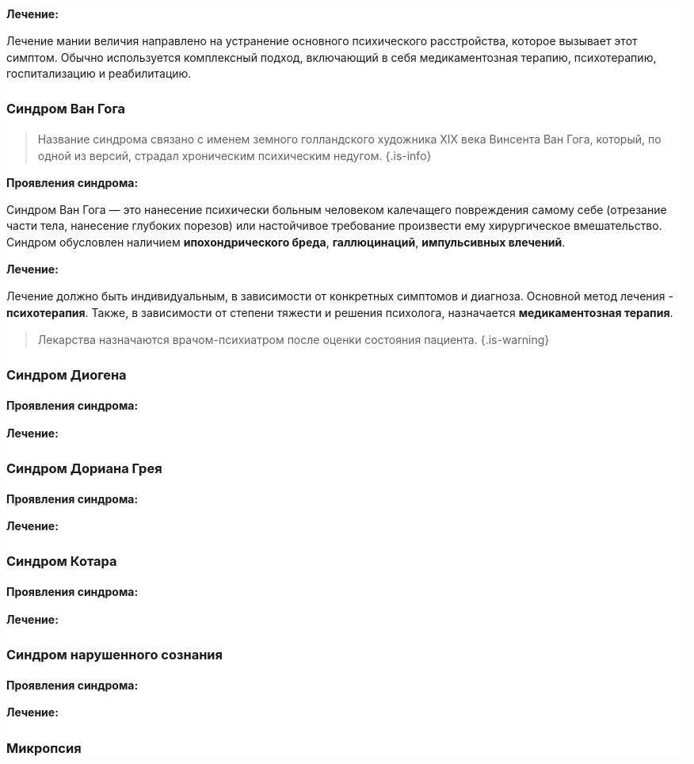 <p><strong>Лечение:</strong></p>
<p>Лечение мании величия направлено на устранение основного психического расстройства, которое вызывает этот симптом. Обычно используется комплексный подход, включающий в себя медикаментозная терапию, психотерапию, госпитализацию и реабилитацию.</p>

<h3><strong>Синдром Ван Гога</strong></h3>

> Название синдрома связано с именем земного голландского художника XIX века Винсента Ван Гога, который, по одной из версий, страдал хроническим психическим недугом.
{.is-info}

<p><strong>Проявления синдрома:</strong></p>
<p>Синдром Ван Гога — это нанесение психически больным человеком калечащего повреждения самому себе (отрезание части тела, нанесение глубоких порезов) или настойчивое требование произвести ему хирургическое вмешательство.
  Синдром обусловлен наличием <b>ипохондрического бреда</b>, <b>галлюцинаций</b>, <b>импульсивных влечений</b>. </p>

<p><strong>Лечение:</strong></p>
<p>Лечение должно быть индивидуальным, в зависимости от конкретных симптомов и диагноза. Основной метод лечения - <b>психотерапия</b>. Также, в зависимости от степени тяжести и решения психолога, назначается <b>медикаментозная терапия</b>.</p>

> Лекарства назначаются врачом-психиатром после оценки состояния пациента.
{.is-warning}


<h3><strong>Синдром Диогена</strong></h3>

<p><strong>Проявления синдрома:</strong></p>
<p></p>

<p><strong>Лечение:</strong></p>
<p></p>

<h3><strong>Синдром Дориана Грея</strong></h3>

<p><strong>Проявления синдрома:</strong></p>
<p></p>

<p><strong>Лечение:</strong></p>
<p></p>

<h3><strong>Синдром Котара</strong></h3>

<p><strong>Проявления синдрома:</strong></p>
<p></p>

<p><strong>Лечение:</strong></p>
<p></p>

<h3><strong>Синдром нарушенного сознания</strong></h3>

<p><strong>Проявления синдрома:</strong></p>
<p></p>

<p><strong>Лечение:</strong></p>
<p></p>

<h3><strong>Микропсия</strong></h3>
